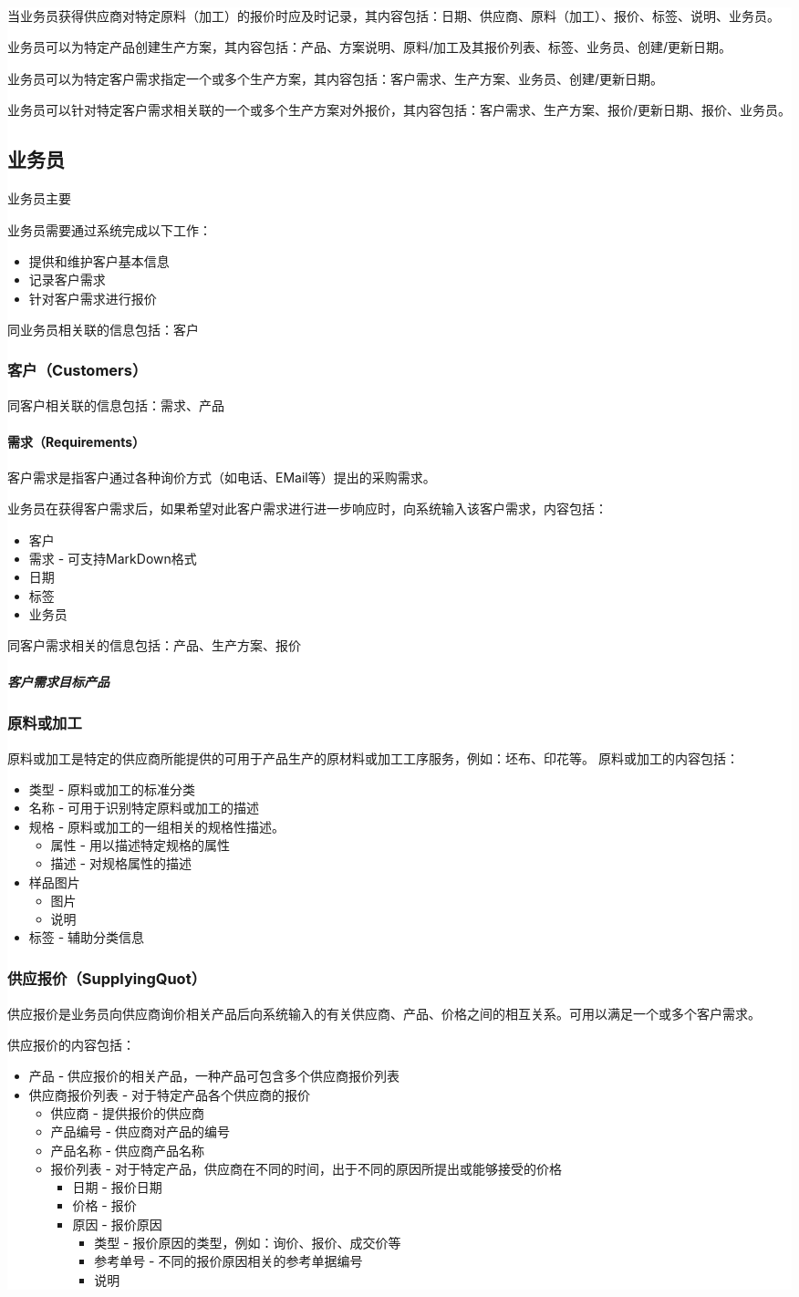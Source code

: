 当业务员获得供应商对特定原料（加工）的报价时应及时记录，其内容包括：日期、供应商、原料（加工）、报价、标签、说明、业务员。

业务员可以为特定产品创建生产方案，其内容包括：产品、方案说明、原料/加工及其报价列表、标签、业务员、创建/更新日期。

业务员可以为特定客户需求指定一个或多个生产方案，其内容包括：客户需求、生产方案、业务员、创建/更新日期。

业务员可以针对特定客户需求相关联的一个或多个生产方案对外报价，其内容包括：客户需求、生产方案、报价/更新日期、报价、业务员。

## 业务员
业务员主要

业务员需要通过系统完成以下工作：
* 提供和维护客户基本信息
* 记录客户需求
* 针对客户需求进行报价
  

同业务员相关联的信息包括：客户

### 客户（Customers）
同客户相关联的信息包括：需求、产品

#### 需求（Requirements）
客户需求是指客户通过各种询价方式（如电话、EMail等）提出的采购需求。

业务员在获得客户需求后，如果希望对此客户需求进行进一步响应时，向系统输入该客户需求，内容包括：
* 客户
* 需求 - 可支持MarkDown格式
* 日期
* 标签
* 业务员

同客户需求相关的信息包括：产品、生产方案、报价

##### 客户需求目标产品

### 原料或加工
原料或加工是特定的供应商所能提供的可用于产品生产的原材料或加工工序服务，例如：坯布、印花等。
原料或加工的内容包括：
* 类型 - 原料或加工的标准分类
* 名称 - 可用于识别特定原料或加工的描述
* 规格 - 原料或加工的一组相关的规格性描述。
  * 属性 - 用以描述特定规格的属性
  * 描述 - 对规格属性的描述
* 样品图片
  * 图片
  * 说明
* 标签 - 辅助分类信息

### 供应报价（SupplyingQuot）
供应报价是业务员向供应商询价相关产品后向系统输入的有关供应商、产品、价格之间的相互关系。可用以满足一个或多个客户需求。

供应报价的内容包括：
* 产品 - 供应报价的相关产品，一种产品可包含多个供应商报价列表
* 供应商报价列表 - 对于特定产品各个供应商的报价
  * 供应商 - 提供报价的供应商
  * 产品编号 - 供应商对产品的编号
  * 产品名称 - 供应商产品名称
  * 报价列表 - 对于特定产品，供应商在不同的时间，出于不同的原因所提出或能够接受的价格
    * 日期 - 报价日期
    * 价格 - 报价
    * 原因 - 报价原因
      * 类型 - 报价原因的类型，例如：询价、报价、成交价等
      * 参考单号 - 不同的报价原因相关的参考单据编号
      * 说明
  